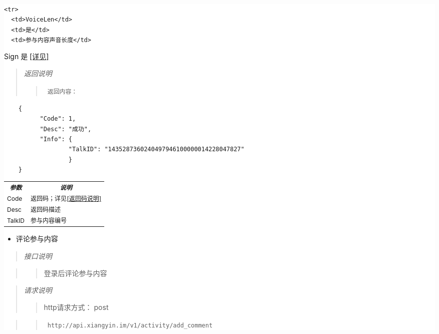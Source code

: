  	<tr>
      <td>VoiceLen</td>
      <td>是</td>
      <td>参与内容声音长度</td>   
   </tr>
   <tr>
      <td>Sign</td>
      <td>是</td>
      <td><a href="#1.3">[详见]</a></td>  
   </tr>
</table>

 
> *返回说明*
>>  
>>		返回内容：		 
		{
		      "Code": 1,
			  "Desc": "成功",
			  "Info": {
			          "TalkID": "1435287360240497946100000014228047827"
			          }
		}			
<table class="table table-striped table-condensed" style="font-size:12px;">
    <tr>
       <th><I>参数</I></th>
       <th><I>说明</I></th>
   </tr>
   <tr>
      <td>Code</td>
      <td>返回码；详见<a href="#retCode">[返回码说明]</a> </td>   
   </tr>
	<tr>
      <td>Desc</td>
      <td>返回码描述</td>  
   </tr>
  <tr>
      <td>TalkID</td>
      <td>参与内容编号</td>  
   </tr>
</table>


+ <span id ="3.4">评论参与内容</span>

	
		
> *接口说明*

>> 登录后评论参与内容

> *请求说明*
>> http请求方式： post  
 
>> 		http://api.xiangyin.im/v1/activity/add_comment 
